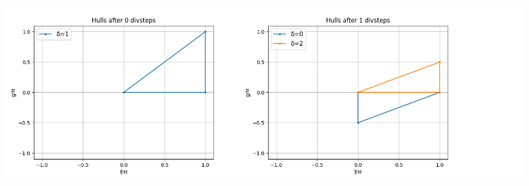 <img src="img/hulls0.png" width="384" height="288" /> <img src="img/hulls1.png" width="384" height="288" />
